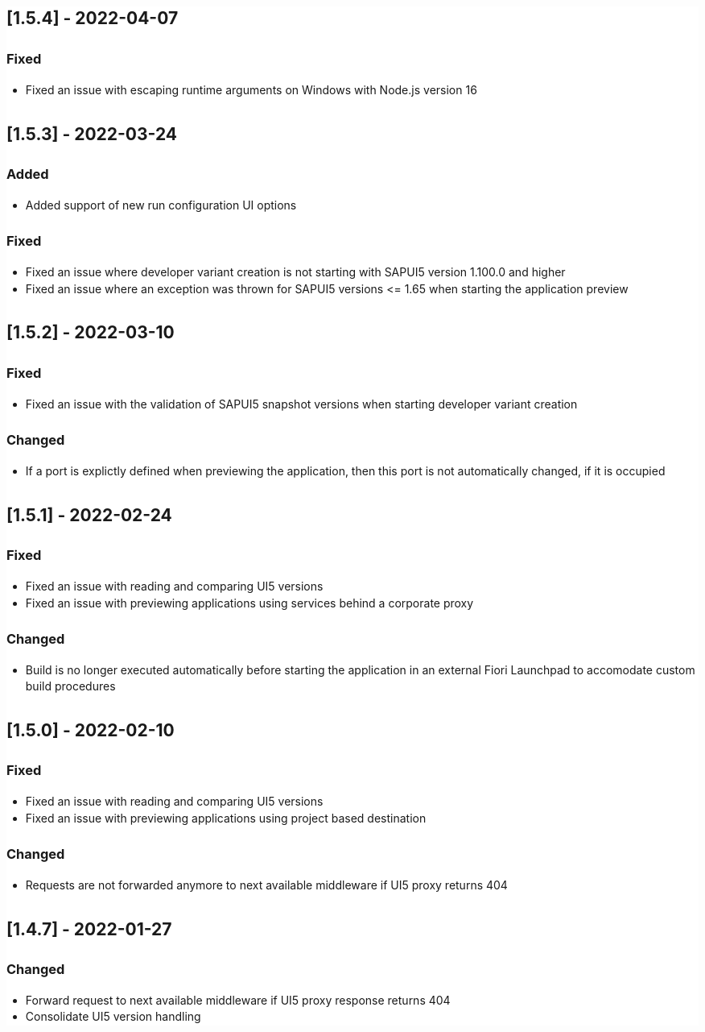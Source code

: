 ## [1.5.4] - 2022-04-07
### Fixed
- Fixed an issue with escaping runtime arguments on Windows with Node.js version 16

## [1.5.3] - 2022-03-24
### Added
- Added support of new run configuration UI options

### Fixed
- Fixed an issue where developer variant creation is not starting with SAPUI5 version 1.100.0 and higher
- Fixed an issue where an exception was thrown for SAPUI5 versions <= 1.65 when starting the application preview

## [1.5.2] - 2022-03-10
### Fixed
- Fixed an issue with the validation of SAPUI5 snapshot versions when starting developer variant creation

### Changed
- If a port is explictly defined when previewing the application, then this port is not automatically changed, if it is occupied

## [1.5.1] - 2022-02-24
### Fixed
- Fixed an issue with reading and comparing UI5 versions
- Fixed an issue with previewing applications using services behind a corporate proxy

### Changed
- Build is no longer executed automatically before starting the application in an external Fiori Launchpad to accomodate custom build procedures

## [1.5.0] - 2022-02-10
### Fixed
- Fixed an issue with reading and comparing UI5 versions
- Fixed an issue with previewing applications using project based destination

### Changed
- Requests are not forwarded anymore to next available middleware if UI5 proxy returns 404

## [1.4.7] - 2022-01-27
### Changed
- Forward request to next available middleware if UI5 proxy response returns 404
- Consolidate UI5 version handling
